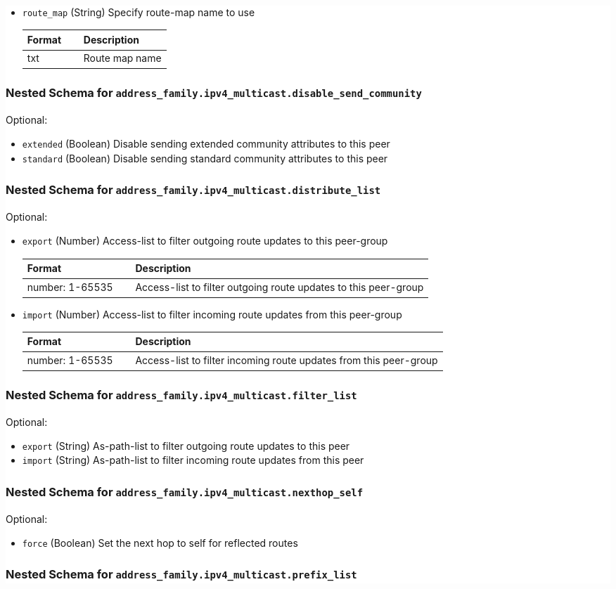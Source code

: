 - `route_map` (String) Specify route-map name to use

    |  Format &emsp; | Description  |
    |----------|---------------|
    |  txt  &emsp; |  Route map name  |


<a id="nestedatt--address_family--ipv4_multicast--disable_send_community"></a>
### Nested Schema for `address_family.ipv4_multicast.disable_send_community`

Optional:

- `extended` (Boolean) Disable sending extended community attributes to this peer
- `standard` (Boolean) Disable sending standard community attributes to this peer


<a id="nestedatt--address_family--ipv4_multicast--distribute_list"></a>
### Nested Schema for `address_family.ipv4_multicast.distribute_list`

Optional:

- `export` (Number) Access-list to filter outgoing route updates to this peer-group

    |  Format &emsp; | Description  |
    |----------|---------------|
    |  number: 1-65535  &emsp; |  Access-list to filter outgoing route updates to this peer-group  |
- `import` (Number) Access-list to filter incoming route updates from this peer-group

    |  Format &emsp; | Description  |
    |----------|---------------|
    |  number: 1-65535  &emsp; |  Access-list to filter incoming route updates from this peer-group  |


<a id="nestedatt--address_family--ipv4_multicast--filter_list"></a>
### Nested Schema for `address_family.ipv4_multicast.filter_list`

Optional:

- `export` (String) As-path-list to filter outgoing route updates to this peer
- `import` (String) As-path-list to filter incoming route updates from this peer


<a id="nestedatt--address_family--ipv4_multicast--nexthop_self"></a>
### Nested Schema for `address_family.ipv4_multicast.nexthop_self`

Optional:

- `force` (Boolean) Set the next hop to self for reflected routes


<a id="nestedatt--address_family--ipv4_multicast--prefix_list"></a>
### Nested Schema for `address_family.ipv4_multicast.prefix_list`
